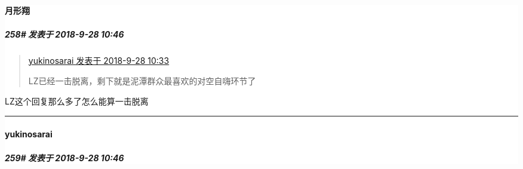 ####  月形翔  
##### 258#       发表于 2018-9-28 10:46



<blockquote><a href="httphttps://bbs.saraba1st.com/2b/forum.php?mod=redirect&amp;goto=findpost&amp;pid=41103621&amp;ptid=1769319" target="_blank">yukinosarai 发表于 2018-9-28 10:33</a>

LZ已经一击脱离，剩下就是泥潭群众最喜欢的对空自嗨环节了</blockquote>
LZ这个回复那么多了怎么能算一击脱离







-----

####  yukinosarai  
##### 259#       发表于 2018-9-28 10:46




